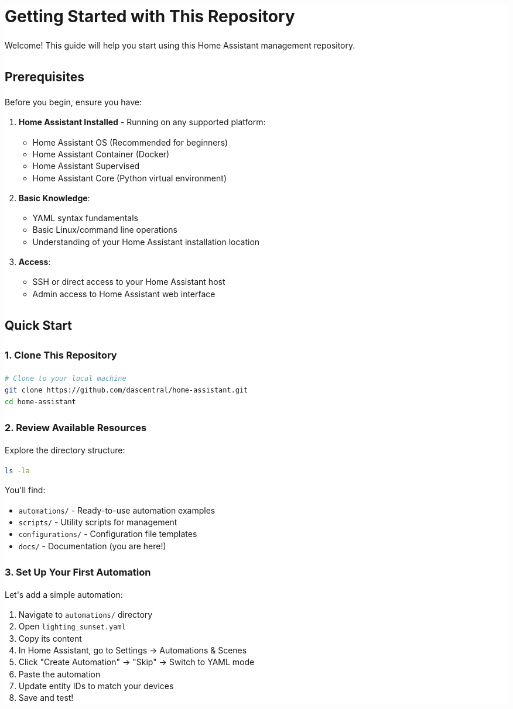 # Getting Started with This Repository

Welcome! This guide will help you start using this Home Assistant management repository.

## Prerequisites

Before you begin, ensure you have:

1. **Home Assistant Installed** - Running on any supported platform:
   - Home Assistant OS (Recommended for beginners)
   - Home Assistant Container (Docker)
   - Home Assistant Supervised
   - Home Assistant Core (Python virtual environment)

2. **Basic Knowledge**:
   - YAML syntax fundamentals
   - Basic Linux/command line operations
   - Understanding of your Home Assistant installation location

3. **Access**:
   - SSH or direct access to your Home Assistant host
   - Admin access to Home Assistant web interface

## Quick Start

### 1. Clone This Repository

```bash
# Clone to your local machine
git clone https://github.com/dascentral/home-assistant.git
cd home-assistant
```

### 2. Review Available Resources

Explore the directory structure:
```bash
ls -la
```

You'll find:
- `automations/` - Ready-to-use automation examples
- `scripts/` - Utility scripts for management
- `configurations/` - Configuration file templates
- `docs/` - Documentation (you are here!)

### 3. Set Up Your First Automation

Let's add a simple automation:

1. Navigate to `automations/` directory
2. Open `lighting_sunset.yaml`
3. Copy its content
4. In Home Assistant, go to Settings → Automations & Scenes
5. Click "Create Automation" → "Skip" → Switch to YAML mode
6. Paste the automation
7. Update entity IDs to match your devices
8. Save and test!
